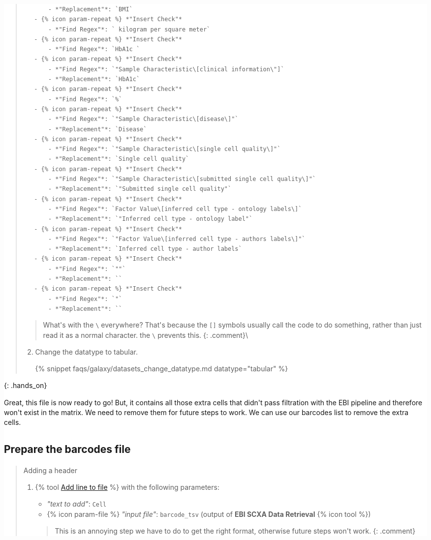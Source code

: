>            - *"Replacement"*: `BMI`
>        - {% icon param-repeat %} *"Insert Check"*
>            - *"Find Regex"*: ` kilogram per square meter`
>        - {% icon param-repeat %} *"Insert Check"*
>            - *"Find Regex"*: `HbA1c `
>        - {% icon param-repeat %} *"Insert Check"*
>            - *"Find Regex"*: `"Sample Characteristic\[clinical information\"]`
>            - *"Replacement"*: `HbA1c`
>        - {% icon param-repeat %} *"Insert Check"*
>            - *"Find Regex"*: `%`
>        - {% icon param-repeat %} *"Insert Check"*
>            - *"Find Regex"*: `"Sample Characteristic\[disease\]"`
>            - *"Replacement"*: `Disease`
>        - {% icon param-repeat %} *"Insert Check"*
>            - *"Find Regex"*: `"Sample Characteristic\[single cell quality\]"`
>            - *"Replacement"*: `Single cell quality`
>        - {% icon param-repeat %} *"Insert Check"*
>            - *"Find Regex"*: `"Sample Characteristic\[submitted single cell quality\]"`
>            - *"Replacement"*: `"Submitted single cell quality"`
>        - {% icon param-repeat %} *"Insert Check"*
>            - *"Find Regex"*: `Factor Value\[inferred cell type - ontology labels\]`
>            - *"Replacement"*: `"Inferred cell type - ontology label"`
>        - {% icon param-repeat %} *"Insert Check"*
>            - *"Find Regex"*: `"Factor Value\[inferred cell type - authors labels\]"`
>            - *"Replacement"*: `Inferred cell type - author labels`
>        - {% icon param-repeat %} *"Insert Check"*
>            - *"Find Regex"*: `""`
>            - *"Replacement"*: ``
>        - {% icon param-repeat %} *"Insert Check"*
>            - *"Find Regex"*: `"`
>            - *"Replacement"*: ``
>
>    > <comment-title></comment-title>
>    >
>    > What's with the `\` everywhere? That's because the `[]` symbols usually call the code to do something, rather than just read it as a normal character. the `\` prevents this.
>    {: .comment}\
>
> 2. Change the datatype to tabular.
>
>    {% snippet faqs/galaxy/datasets_change_datatype.md datatype="tabular" %}
>
{: .hands_on}

Great, this file is now ready to go! But, it contains all those extra cells that didn't pass filtration with the EBI pipeline and therefore won't exist in the matrix. We need to remove them for future steps to work. We can use our barcodes list to remove the extra cells.

## Prepare the barcodes file

> <hands-on-title>Adding a header</hands-on-title>
>
> 1. {% tool [Add line to file](toolshed.g2.bx.psu.edu/repos/bgruening/add_line_to_file/add_line_to_file/0.1.0) %} with the following parameters:
>    - *"text to add"*: `Cell`
>    - {% icon param-file %} *"input file"*: `barcode_tsv` (output of **EBI SCXA Data Retrieval** {% icon tool %})
>
>    > <comment-title></comment-title>
>    >
>    > This is an annoying step we have to do to get the right format, otherwise future steps won't work.
>    {: .comment}
>